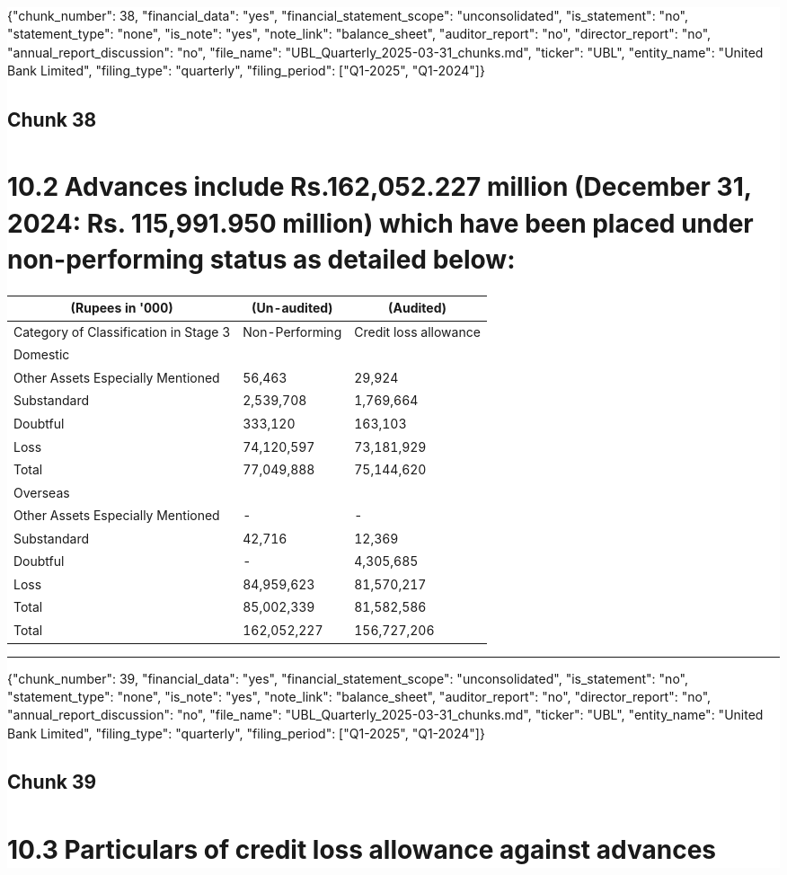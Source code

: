 
{"chunk_number": 38, "financial_data": "yes", "financial_statement_scope": "unconsolidated", "is_statement": "no", "statement_type": "none", "is_note": "yes", "note_link": "balance_sheet", "auditor_report": "no", "director_report": "no", "annual_report_discussion": "no", "file_name": "UBL_Quarterly_2025-03-31_chunks.md", "ticker": "UBL", "entity_name": "United Bank Limited", "filing_type": "quarterly", "filing_period": ["Q1-2025", "Q1-2024"]}
## Chunk 38


# 10.2  Advances include Rs.162,052.227 million (December 31, 2024: Rs. 115,991.950 million) which have been placed under non-performing status as detailed below:

| (Rupees in '000)                      | (Un-audited)   | (Audited)             |
| ------------------------------------- | -------------- | --------------------- |
| Category of Classification in Stage 3 | Non-Performing | Credit loss allowance |
| Domestic                              |                |                       |
| Other Assets Especially Mentioned     | 56,463         | 29,924                |
| Substandard                           | 2,539,708      | 1,769,664             |
| Doubtful                              | 333,120        | 163,103               |
| Loss                                  | 74,120,597     | 73,181,929            |
| Total                                 | 77,049,888     | 75,144,620            |
| Overseas                              |                |                       |
| Other Assets Especially Mentioned     | -              | -                     |
| Substandard                           | 42,716         | 12,369                |
| Doubtful                              | -              | 4,305,685             |
| Loss                                  | 84,959,623     | 81,570,217            |
| Total                                 | 85,002,339     | 81,582,586            |
| Total                                 | 162,052,227    | 156,727,206           |

---

{"chunk_number": 39, "financial_data": "yes", "financial_statement_scope": "unconsolidated", "is_statement": "no", "statement_type": "none", "is_note": "yes", "note_link": "balance_sheet", "auditor_report": "no", "director_report": "no", "annual_report_discussion": "no", "file_name": "UBL_Quarterly_2025-03-31_chunks.md", "ticker": "UBL", "entity_name": "United Bank Limited", "filing_type": "quarterly", "filing_period": ["Q1-2025", "Q1-2024"]}
## Chunk 39


# 10.3  Particulars of credit loss allowance against advances
